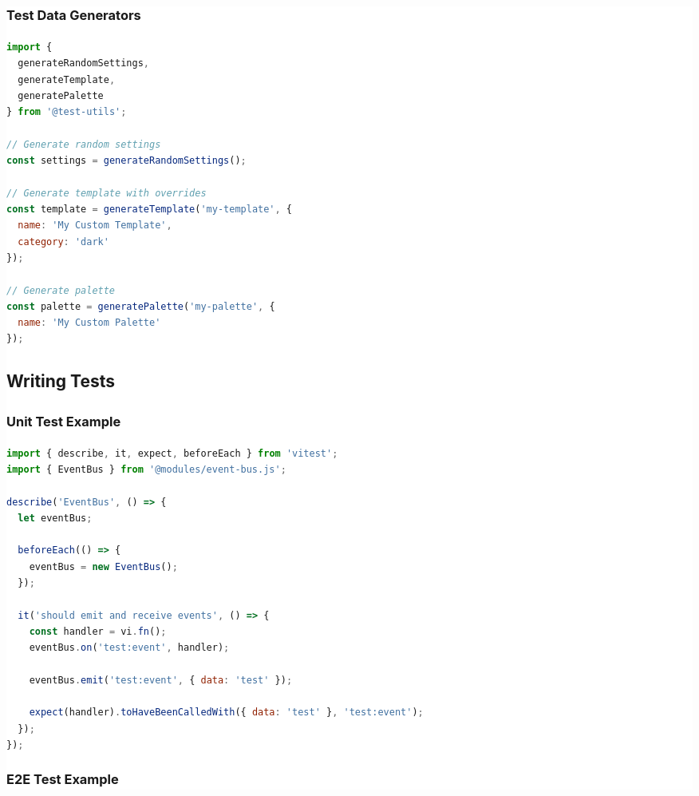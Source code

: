### Test Data Generators

```javascript
import { 
  generateRandomSettings,
  generateTemplate,
  generatePalette 
} from '@test-utils';

// Generate random settings
const settings = generateRandomSettings();

// Generate template with overrides
const template = generateTemplate('my-template', {
  name: 'My Custom Template',
  category: 'dark'
});

// Generate palette
const palette = generatePalette('my-palette', {
  name: 'My Custom Palette'
});
```

## Writing Tests

### Unit Test Example

```javascript
import { describe, it, expect, beforeEach } from 'vitest';
import { EventBus } from '@modules/event-bus.js';

describe('EventBus', () => {
  let eventBus;

  beforeEach(() => {
    eventBus = new EventBus();
  });

  it('should emit and receive events', () => {
    const handler = vi.fn();
    eventBus.on('test:event', handler);
    
    eventBus.emit('test:event', { data: 'test' });
    
    expect(handler).toHaveBeenCalledWith({ data: 'test' }, 'test:event');
  });
});
```

### E2E Test Example

